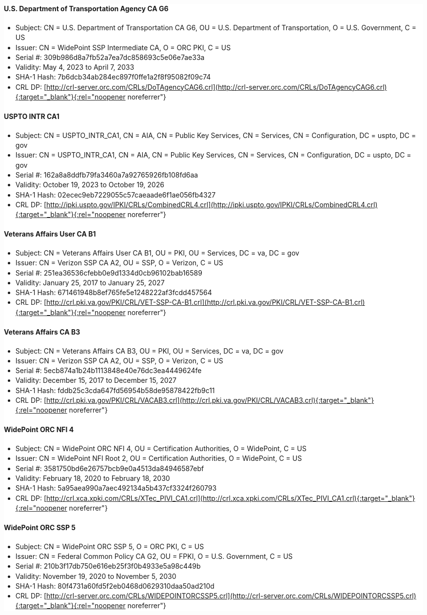 #### U.S. Department of Transportation Agency CA G6
- Subject: CN = U.S. Department of Transportation CA G6, OU = U.S. Department of Transportation, O = U.S. Government, C = US 
- Issuer: CN = WidePoint SSP Intermediate CA, O = ORC PKI, C = US
- Serial #: 309b986d8a7fb52a7ea7dc858693c5e06e7ae33a
- Validity: May 4, 2023 to April 7, 2033
- SHA-1 Hash: 7b6dcb34ab284ec897f0ffe1a2f8f95082f09c74
- CRL DP: [http://crl-server.orc.com/CRLs/DoTAgencyCAG6.crl](http://crl-server.orc.com/CRLs/DoTAgencyCAG6.crl){:target="_blank"}{:rel="noopener noreferrer"}

#### USPTO INTR CA1
- Subject: CN = USPTO_INTR_CA1, CN = AIA, CN = Public Key Services, CN = Services, CN = Configuration, DC = uspto, DC = gov
- Issuer: CN = USPTO_INTR_CA1, CN = AIA, CN = Public Key Services, CN = Services, CN = Configuration, DC = uspto, DC = gov
- Serial #: 162a8a8ddfb79fa3460a7a92765926fb108fd6aa
- Validity: October 19, 2023 to October 19, 2026
- SHA-1 Hash: 02ecec9eb7229055c57caeaade6f1ae056fb4327
- CRL DP: [http://ipki.uspto.gov/IPKI/CRLs/CombinedCRL4.crl](http://ipki.uspto.gov/IPKI/CRLs/CombinedCRL4.crl){:target="_blank"}{:rel="noopener noreferrer"}

#### Veterans Affairs User CA B1
- Subject: CN = Veterans Affairs User CA B1, OU = PKI, OU = Services, DC = va, DC = gov
- Issuer: CN = Verizon SSP CA A2, OU = SSP, O = Verizon, C = US
- Serial #: 251ea36536cfebb0e9d1334d0cb96102bab16589
- Validity: January 25, 2017 to January 25, 2027
- SHA-1 Hash: 671461948b8ef765fe5e1248222af3fcdd457564
- CRL DP: [http://crl.pki.va.gov/PKI/CRL/VET-SSP-CA-B1.crl](http://crl.pki.va.gov/PKI/CRL/VET-SSP-CA-B1.crl){:target="_blank"}{:rel="noopener noreferrer"}

#### Veterans Affairs CA B3
- Subject: CN = Veterans Affairs CA B3, OU = PKI, OU = Services, DC = va, DC = gov
- Issuer: CN = Verizon SSP CA A2, OU = SSP, O = Verizon, C = US
- Serial #: 5ecb874a1b24b1113848e40e76dc3ea4449624fe
- Validity: December 15, 2017 to December 15, 2027
- SHA-1 Hash: fddb25c3cda647fd56954b58de95878422fb9c11
- CRL DP: [http://crl.pki.va.gov/PKI/CRL/VACAB3.crl](http://crl.pki.va.gov/PKI/CRL/VACAB3.crl){:target="_blank"}{:rel="noopener noreferrer"}

#### WidePoint ORC NFI 4
- Subject: CN = WidePoint ORC NFI 4, OU = Certification Authorities, O = WidePoint, C = US
- Issuer: CN = WidePoint NFI Root 2, OU = Certification Authorities, O = WidePoint, C = US
- Serial #: 3581750bd6e26757bcb9e0a4513da84946587ebf
- Validity: February 18, 2020 to February 18, 2030
- SHA-1 Hash: 5a95aea990a7aec492134a5b437cf3324f260793
- CRL DP: [http://crl.xca.xpki.com/CRLs/XTec_PIVI_CA1.crl](http://crl.xca.xpki.com/CRLs/XTec_PIVI_CA1.crl){:target="_blank"}{:rel="noopener noreferrer"}

#### WidePoint ORC SSP 5
- Subject: CN = WidePoint ORC SSP 5, O = ORC PKI, C = US
- Issuer: CN = Federal Common Policy CA G2, OU = FPKI, O = U.S. Government, C = US
- Serial #: 210b3f17db750e616eb25f3f0b4933e5a98c449b
- Validity: November 19, 2020 to November 5, 2030
- SHA-1 Hash: 80f4731a60fd5f2eb0468d0629310daa50ad210d
- CRL DP: [http://crl-server.orc.com/CRLs/WIDEPOINTORCSSP5.crl](http://crl-server.orc.com/CRLs/WIDEPOINTORCSSP5.crl){:target="_blank"}{:rel="noopener noreferrer"}

